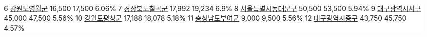   <tr class="item">
    <td>6</td>
    <td><a href="/apt/강원도영월군">강원도영월군</a></td>
    <td>16,500</td>
    <td>17,500</td>
    <td>6.06%</td>
  </tr>

  <tr class="item">
    <td>7</td>
    <td><a href="/apt/경상북도칠곡군">경상북도칠곡군</a></td>
    <td>17,992</td>
    <td>19,234</td>
    <td>6.9%</td>
  </tr>

  <tr class="item">
    <td>8</td>
    <td><a href="/apt/서울특별시동대문구">서울특별시동대문구</a></td>
    <td>50,500</td>
    <td>53,500</td>
    <td>5.94%</td>
  </tr>

  <tr class="item">
    <td>9</td>
    <td><a href="/apt/대구광역시서구">대구광역시서구</a></td>
    <td>45,000</td>
    <td>47,500</td>
    <td>5.56%</td>
  </tr>

  <tr class="item">
    <td>10</td>
    <td><a href="/apt/강원도평창군">강원도평창군</a></td>
    <td>17,188</td>
    <td>18,078</td>
    <td>5.18%</td>
  </tr>

  <tr class="item">
    <td>11</td>
    <td><a href="/apt/충청남도부여군">충청남도부여군</a></td>
    <td>9,000</td>
    <td>9,500</td>
    <td>5.56%</td>
  </tr>

  <tr class="item">
    <td>12</td>
    <td><a href="/apt/대구광역시중구">대구광역시중구</a></td>
    <td>43,750</td>
    <td>45,750</td>
    <td>4.57%</td>
  </tr>
